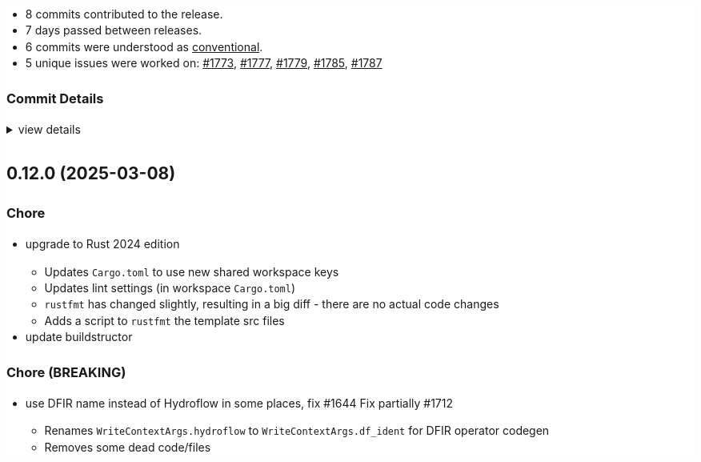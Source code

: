 <csr-read-only-do-not-edit/>

 - 8 commits contributed to the release.
 - 7 days passed between releases.
 - 6 commits were understood as [conventional](https://www.conventionalcommits.org).
 - 5 unique issues were worked on: [#1773](https://github.com/hydro-project/hydro/issues/1773), [#1777](https://github.com/hydro-project/hydro/issues/1777), [#1779](https://github.com/hydro-project/hydro/issues/1779), [#1785](https://github.com/hydro-project/hydro/issues/1785), [#1787](https://github.com/hydro-project/hydro/issues/1787)

### Commit Details

<csr-read-only-do-not-edit/>

<details><summary>view details</summary></details>

## 0.12.0 (2025-03-08)

<csr-id-49a387d4a21f0763df8ec94de73fb953c9cd333a/>
<csr-id-473ee4ab8c3d77356b5d3199f1612e6f710eac51/>
<csr-id-6ac0c53fa02853be5e17998f19a36d1a30641201/>
<csr-id-a1572f4f6e665041012769f518be43e404383081/>
<csr-id-c293cca6855695107e9cef5c5df99fb04a571934/>
<csr-id-8b3b60812d9f561cb7f59120993fbf2e23191e2b/>
<csr-id-44fb2806cf2d165d86695910f4755e0944c11832/>
<csr-id-3966d9063dae52e65b077321e0bd1150f2b0c3f1/>
<csr-id-3f76e91766a0bd9e61f11f9013d76f688467fb5e/>
<csr-id-81a1d3afc3bdfbfd4daea0f46025c020edc8625b/>
<csr-id-2681b9b8bb65b67146f3f5b33810045657186425/>
<csr-id-5cd0a9625822620dcc99b99356edfecbf0549497/>
<csr-id-ec3795a678d261a38085405b6e9bfea943dafefb/>
<csr-id-9ce31f65a5d400f8116ab536dc7a8cca848a4a93/>

### Chore

 - <csr-id-49a387d4a21f0763df8ec94de73fb953c9cd333a/> upgrade to Rust 2024 edition
   - Updates `Cargo.toml` to use new shared workspace keys
   - Updates lint settings (in workspace `Cargo.toml`)
   - `rustfmt` has changed slightly, resulting in a big diff - there are no
   actual code changes
   - Adds a script to `rustfmt` the template src files
 - <csr-id-473ee4ab8c3d77356b5d3199f1612e6f710eac51/> update buildstructor

### Chore (BREAKING)

 - <csr-id-3966d9063dae52e65b077321e0bd1150f2b0c3f1/> use DFIR name instead of Hydroflow in some places, fix #1644
   Fix partially #1712
   
   * Renames `WriteContextArgs.hydroflow` to `WriteContextArgs.df_ident`
   for DFIR operator codegen
   * Removes some dead code/files
